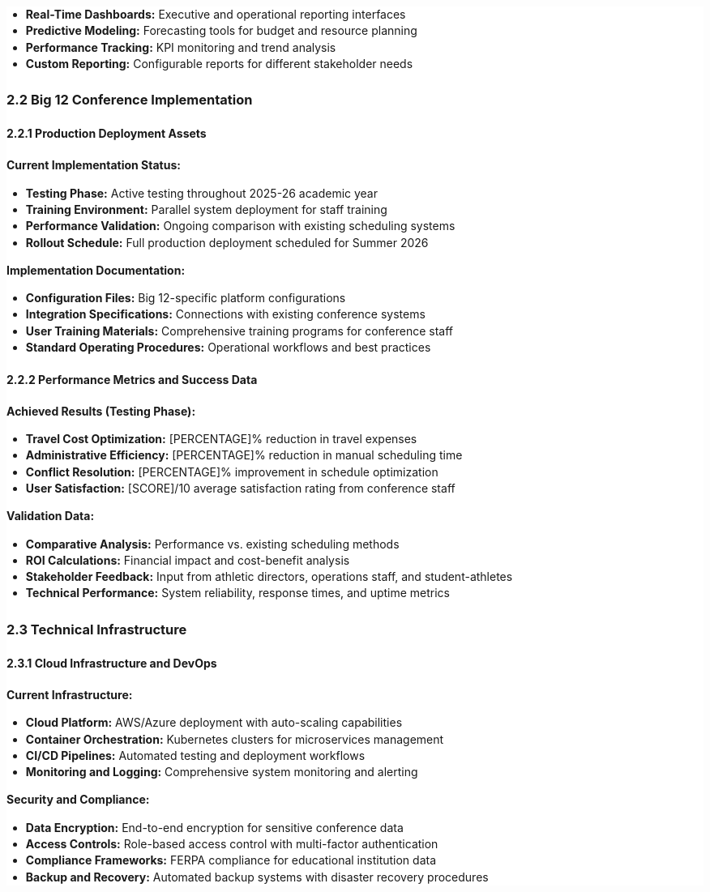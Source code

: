 - **Real-Time Dashboards:** Executive and operational reporting interfaces
- **Predictive Modeling:** Forecasting tools for budget and resource planning
- **Performance Tracking:** KPI monitoring and trend analysis
- **Custom Reporting:** Configurable reports for different stakeholder needs

### 2.2 Big 12 Conference Implementation

#### 2.2.1 Production Deployment Assets

**Current Implementation Status:**

- **Testing Phase:** Active testing throughout 2025-26 academic year
- **Training Environment:** Parallel system deployment for staff training
- **Performance Validation:** Ongoing comparison with existing scheduling systems
- **Rollout Schedule:** Full production deployment scheduled for Summer 2026

**Implementation Documentation:**

- **Configuration Files:** Big 12-specific platform configurations
- **Integration Specifications:** Connections with existing conference systems
- **User Training Materials:** Comprehensive training programs for conference staff
- **Standard Operating Procedures:** Operational workflows and best practices

#### 2.2.2 Performance Metrics and Success Data

**Achieved Results (Testing Phase):**

- **Travel Cost Optimization:** [PERCENTAGE]% reduction in travel expenses
- **Administrative Efficiency:** [PERCENTAGE]% reduction in manual scheduling time
- **Conflict Resolution:** [PERCENTAGE]% improvement in schedule optimization
- **User Satisfaction:** [SCORE]/10 average satisfaction rating from conference staff

**Validation Data:**

- **Comparative Analysis:** Performance vs. existing scheduling methods
- **ROI Calculations:** Financial impact and cost-benefit analysis
- **Stakeholder Feedback:** Input from athletic directors, operations staff, and student-athletes
- **Technical Performance:** System reliability, response times, and uptime metrics

### 2.3 Technical Infrastructure

#### 2.3.1 Cloud Infrastructure and DevOps

**Current Infrastructure:**

- **Cloud Platform:** AWS/Azure deployment with auto-scaling capabilities
- **Container Orchestration:** Kubernetes clusters for microservices management
- **CI/CD Pipelines:** Automated testing and deployment workflows
- **Monitoring and Logging:** Comprehensive system monitoring and alerting

**Security and Compliance:**

- **Data Encryption:** End-to-end encryption for sensitive conference data
- **Access Controls:** Role-based access control with multi-factor authentication
- **Compliance Frameworks:** FERPA compliance for educational institution data
- **Backup and Recovery:** Automated backup systems with disaster recovery procedures
